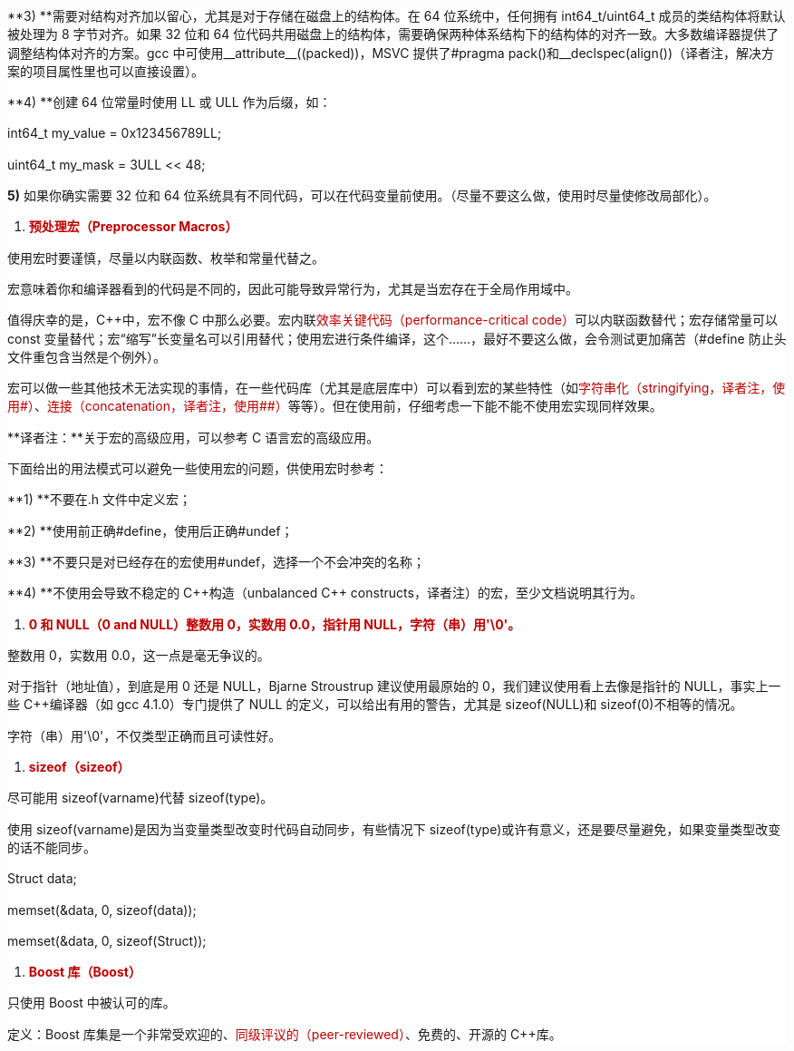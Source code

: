 **3) **需要对结构对齐加以留心，尤其是对于存储在磁盘上的结构体。在 64 位系统中，任何拥有 int64_t/uint64_t 成员的类结构体将默认被处理为 8 字节对齐。如果 32 位和 64 位代码共用磁盘上的结构体，需要确保两种体系结构下的结构体的对齐一致。大多数编译器提供了调整结构体对齐的方案。gcc 中可使用__attribute__((packed))，MSVC 提供了#pragma pack()和__declspec(align())（译者注，解决方案的项目属性里也可以直接设置）。

**4) **创建 64 位常量时使用 LL 或 ULL 作为后缀，如：

int64_t my_value = 0x123456789LL;

uint64_t my_mask = 3ULL << 48;

**5)** 如果你确实需要 32 位和 64 位系统具有不同代码，可以在代码变量前使用。（尽量不要这么做，使用时尽量使修改局部化）。

1. **<font style="color:#C00000;">预处理宏（Preprocessor Macros）</font>**

使用宏时要谨慎，尽量以内联函数、枚举和常量代替之。

宏意味着你和编译器看到的代码是不同的，因此可能导致异常行为，尤其是当宏存在于全局作用域中。

值得庆幸的是，C++中，宏不像 C 中那么必要。宏内联<font style="color:#C00000;">效率关键代码（performance-critical code）</font>可以内联函数替代；宏存储常量可以 const 变量替代；宏“缩写”长变量名可以引用替代；使用宏进行条件编译，这个……，最好不要这么做，会令测试更加痛苦（#define 防止头文件重包含当然是个例外）。

宏可以做一些其他技术无法实现的事情，在一些代码库（尤其是底层库中）可以看到宏的某些特性（如<font style="color:#C00000;">字符串化（stringifying，译者注，使用#）</font>、<font style="color:#C00000;">连接（concatenation，译者注，使用##）</font>等等）。但在使用前，仔细考虑一下能不能不使用宏实现同样效果。

**译者注：**关于宏的高级应用，可以参考 C 语言宏的高级应用。

下面给出的用法模式可以避免一些使用宏的问题，供使用宏时参考：

**1) **不要在.h 文件中定义宏；

**2) **使用前正确#define，使用后正确#undef；

**3) **不要只是对已经存在的宏使用#undef，选择一个不会冲突的名称；

**4) **不使用会导致不稳定的 C++构造（unbalanced C++ constructs，译者注）的宏，至少文档说明其行为。

1. **<font style="color:#C00000;">0 和 NULL（0 and NULL）整数用 0，实数用 0.0，指针用 NULL，字符（串）用'\0'。</font>** 

整数用 0，实数用 0.0，这一点是毫无争议的。

对于指针（地址值），到底是用 0 还是 NULL，Bjarne Stroustrup 建议使用最原始的 0，我们建议使用看上去像是指针的 NULL，事实上一些 C++编译器（如 gcc 4.1.0）专门提供了 NULL 的定义，可以给出有用的警告，尤其是 sizeof(NULL)和 sizeof(0)不相等的情况。

字符（串）用'\0'，不仅类型正确而且可读性好。

1. **<font style="color:#C00000;">sizeof（sizeof）</font>**

尽可能用 sizeof(varname)代替 sizeof(type)。

使用 sizeof(varname)是因为当变量类型改变时代码自动同步，有些情况下 sizeof(type)或许有意义，还是要尽量避免，如果变量类型改变的话不能同步。

Struct data;

memset(&data, 0, sizeof(data));

memset(&data, 0, sizeof(Struct));

1. **<font style="color:#C00000;">Boost 库（Boost）</font>**

只使用 Boost 中被认可的库。

定义：Boost 库集是一个非常受欢迎的、<font style="color:#C00000;">同级评议的（peer-reviewed）</font>、免费的、开源的 C++库。
